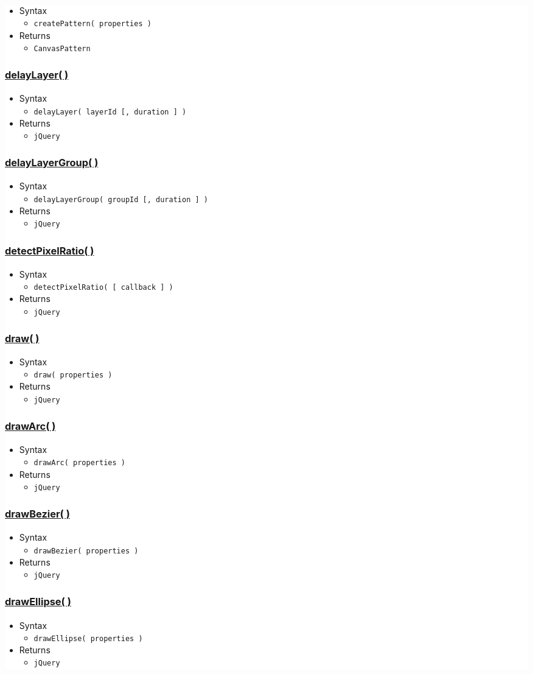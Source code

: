   - Syntax
    - `createPattern( properties )`
  - Returns
    - `CanvasPattern`

### [delayLayer( )](animateLayers.md)

  - Syntax
    - `delayLayer( layerId [, duration ] )`
  - Returns
    - `jQuery`

### [delayLayerGroup( )](animateLayers.md)

  - Syntax
    - `delayLayerGroup( groupId [, duration ] )`
  - Returns
    - `jQuery`

### [detectPixelRatio( )](detectPixelRatio.md)

  - Syntax
    - `detectPixelRatio( [ callback ] )`
  - Returns
    - `jQuery`

### [draw( )](drawManually.md)

  - Syntax
    - `draw( properties )`
  - Returns
    - `jQuery`

### [drawArc( )](arcs.md)

  - Syntax
    - `drawArc( properties )`
  - Returns
    - `jQuery`

### [drawBezier( )](curves.md)

  - Syntax
    - `drawBezier( properties )`
  - Returns
    - `jQuery`

### [drawEllipse( )](ellipses.md)

  - Syntax
    - `drawEllipse( properties )`
  - Returns
    - `jQuery`
